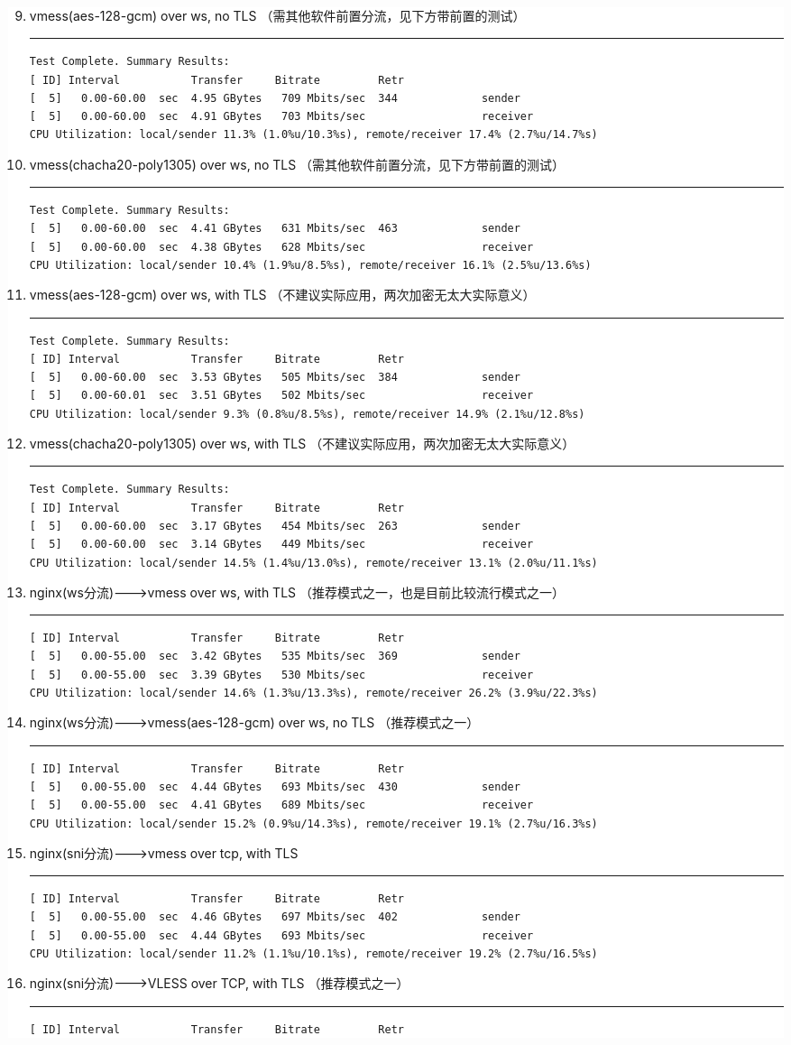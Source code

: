 9.  vmess(aes-128-gcm) over ws, no TLS （需其他软件前置分流，见下方带前置的测试） 
    - - - - - - - - - - - - - - - - - - - - - - - - -
    ```
    Test Complete. Summary Results:
    [ ID] Interval           Transfer     Bitrate         Retr
    [  5]   0.00-60.00  sec  4.95 GBytes   709 Mbits/sec  344             sender
    [  5]   0.00-60.00  sec  4.91 GBytes   703 Mbits/sec                  receiver
    CPU Utilization: local/sender 11.3% (1.0%u/10.3%s), remote/receiver 17.4% (2.7%u/14.7%s)
    ```
10. vmess(chacha20-poly1305) over ws, no TLS （需其他软件前置分流，见下方带前置的测试） 
    - - - - - - - - - - - - - - - - - - - - - - - - -
    ```
    Test Complete. Summary Results:
    [  5]   0.00-60.00  sec  4.41 GBytes   631 Mbits/sec  463             sender
    [  5]   0.00-60.00  sec  4.38 GBytes   628 Mbits/sec                  receiver
    CPU Utilization: local/sender 10.4% (1.9%u/8.5%s), remote/receiver 16.1% (2.5%u/13.6%s)
    ```
11. vmess(aes-128-gcm) over ws, with TLS （不建议实际应用，两次加密无太大实际意义）
    - - - - - - - - - - - - - - - - - - - - - - - - -
    ```
    Test Complete. Summary Results:
    [ ID] Interval           Transfer     Bitrate         Retr
    [  5]   0.00-60.00  sec  3.53 GBytes   505 Mbits/sec  384             sender
    [  5]   0.00-60.01  sec  3.51 GBytes   502 Mbits/sec                  receiver
    CPU Utilization: local/sender 9.3% (0.8%u/8.5%s), remote/receiver 14.9% (2.1%u/12.8%s)
    ```
12. vmess(chacha20-poly1305) over ws, with TLS （不建议实际应用，两次加密无太大实际意义）
    - - - - - - - - - - - - - - - - - - - - - - - - -
    ```
    Test Complete. Summary Results:
    [ ID] Interval           Transfer     Bitrate         Retr
    [  5]   0.00-60.00  sec  3.17 GBytes   454 Mbits/sec  263             sender
    [  5]   0.00-60.00  sec  3.14 GBytes   449 Mbits/sec                  receiver
    CPU Utilization: local/sender 14.5% (1.4%u/13.0%s), remote/receiver 13.1% (2.0%u/11.1%s)
    ```

13. nginx(ws分流)--->vmess over ws, with TLS （推荐模式之一，也是目前比较流行模式之一）
    - - - - - - - - - - - - - - - - - - - - - - - - -
    ```
    [ ID] Interval           Transfer     Bitrate         Retr
    [  5]   0.00-55.00  sec  3.42 GBytes   535 Mbits/sec  369             sender
    [  5]   0.00-55.00  sec  3.39 GBytes   530 Mbits/sec                  receiver
    CPU Utilization: local/sender 14.6% (1.3%u/13.3%s), remote/receiver 26.2% (3.9%u/22.3%s)
    ```
14. nginx(ws分流)--->vmess(aes-128-gcm) over ws, no TLS （推荐模式之一）
    - - - - - - - - - - - - - - - - - - - - - - - - -
    ```
    [ ID] Interval           Transfer     Bitrate         Retr
    [  5]   0.00-55.00  sec  4.44 GBytes   693 Mbits/sec  430             sender
    [  5]   0.00-55.00  sec  4.41 GBytes   689 Mbits/sec                  receiver
    CPU Utilization: local/sender 15.2% (0.9%u/14.3%s), remote/receiver 19.1% (2.7%u/16.3%s)
    ```
15. nginx(sni分流)--->vmess over tcp, with TLS
    - - - - - - - - - - - - - - - - - - - - - - - - -
    ```
    [ ID] Interval           Transfer     Bitrate         Retr
    [  5]   0.00-55.00  sec  4.46 GBytes   697 Mbits/sec  402             sender
    [  5]   0.00-55.00  sec  4.44 GBytes   693 Mbits/sec                  receiver
    CPU Utilization: local/sender 11.2% (1.1%u/10.1%s), remote/receiver 19.2% (2.7%u/16.5%s)
    ```
16. nginx(sni分流)--->VLESS over TCP, with TLS （推荐模式之一）
    - - - - - - - - - - - - - - - - - - - - - - - - -
    ```
    [ ID] Interval           Transfer     Bitrate         Retr
